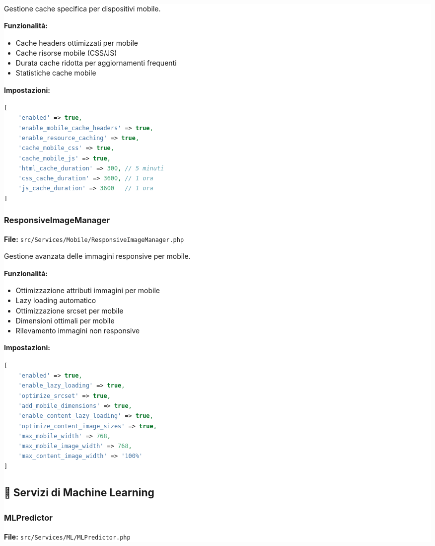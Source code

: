 Gestione cache specifica per dispositivi mobile.

**Funzionalità:**
- Cache headers ottimizzati per mobile
- Cache risorse mobile (CSS/JS)
- Durata cache ridotta per aggiornamenti frequenti
- Statistiche cache mobile

**Impostazioni:**
```php
[
    'enabled' => true,
    'enable_mobile_cache_headers' => true,
    'enable_resource_caching' => true,
    'cache_mobile_css' => true,
    'cache_mobile_js' => true,
    'html_cache_duration' => 300, // 5 minuti
    'css_cache_duration' => 3600, // 1 ora
    'js_cache_duration' => 3600   // 1 ora
]
```

### ResponsiveImageManager
**File:** `src/Services/Mobile/ResponsiveImageManager.php`

Gestione avanzata delle immagini responsive per mobile.

**Funzionalità:**
- Ottimizzazione attributi immagini per mobile
- Lazy loading automatico
- Ottimizzazione srcset per mobile
- Dimensioni ottimali per mobile
- Rilevamento immagini non responsive

**Impostazioni:**
```php
[
    'enabled' => true,
    'enable_lazy_loading' => true,
    'optimize_srcset' => true,
    'add_mobile_dimensions' => true,
    'enable_content_lazy_loading' => true,
    'optimize_content_image_sizes' => true,
    'max_mobile_width' => 768,
    'max_mobile_image_width' => 768,
    'max_content_image_width' => '100%'
]
```

## 🤖 Servizi di Machine Learning

### MLPredictor
**File:** `src/Services/ML/MLPredictor.php`
